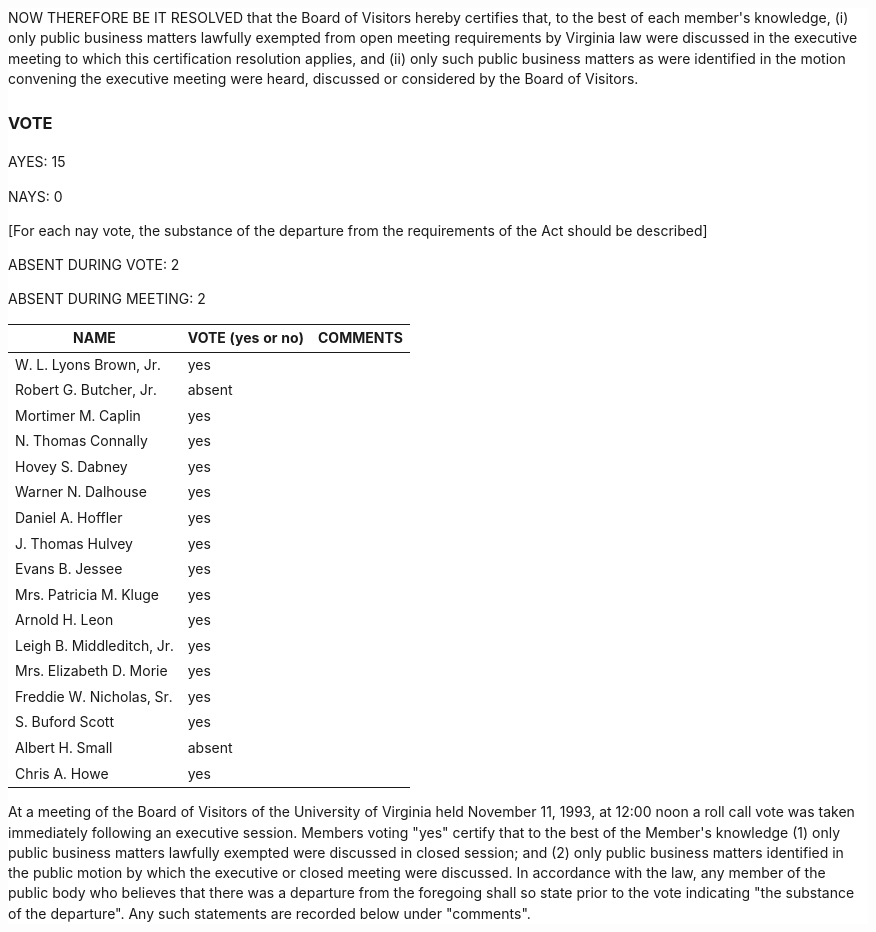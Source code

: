 NOW THEREFORE BE IT RESOLVED that the Board of Visitors hereby certifies that, to the best of each member's knowledge, (i) only public business matters lawfully exempted from open meeting requirements by Virginia law were discussed in the executive meeting to which this certification resolution applies, and (ii) only such public business matters as were identified in the motion convening the executive meeting were heard, discussed or considered by the Board of Visitors.

### VOTE

AYES: 15

NAYS: 0

\[For each nay vote, the substance of the departure from the requirements of the Act should be described]

ABSENT DURING VOTE: 2

ABSENT DURING MEETING: 2

| NAME                        | VOTE (yes or no) | COMMENTS |
|-----------------------------|------------------|----------|
| W. L. Lyons Brown, Jr.      | yes              |          |
| Robert G. Butcher, Jr.      | absent           |          |
| Mortimer M. Caplin          | yes              |          |
| N. Thomas Connally           | yes              |          |
| Hovey S. Dabney            | yes              |          |
| Warner N. Dalhouse          | yes              |          |
| Daniel A. Hoffler           | yes              |          |
| J. Thomas Hulvey            | yes              |          |
| Evans B. Jessee            | yes              |          |
| Mrs. Patricia M. Kluge      | yes              |          |
| Arnold H. Leon              | yes              |          |
| Leigh B. Middleditch, Jr.   | yes              |          |
| Mrs. Elizabeth D. Morie     | yes              |          |
| Freddie W. Nicholas, Sr.    | yes              |          |
| S. Buford Scott             | yes              |          |
| Albert H. Small             | absent           |          |
| Chris A. Howe               | yes              |          |

At a meeting of the Board of Visitors of the University of Virginia held November 11, 1993, at 12:00 noon a roll call vote was taken immediately following an executive session. Members voting "yes" certify that to the best of the Member's knowledge (1) only public business matters lawfully exempted were discussed in closed session; and (2) only public business matters identified in the public motion by which the executive or closed meeting were discussed. In accordance with the law, any member of the public body who believes that there was a departure from the foregoing shall so state prior to the vote indicating "the substance of the departure". Any such statements are recorded below under "comments".
